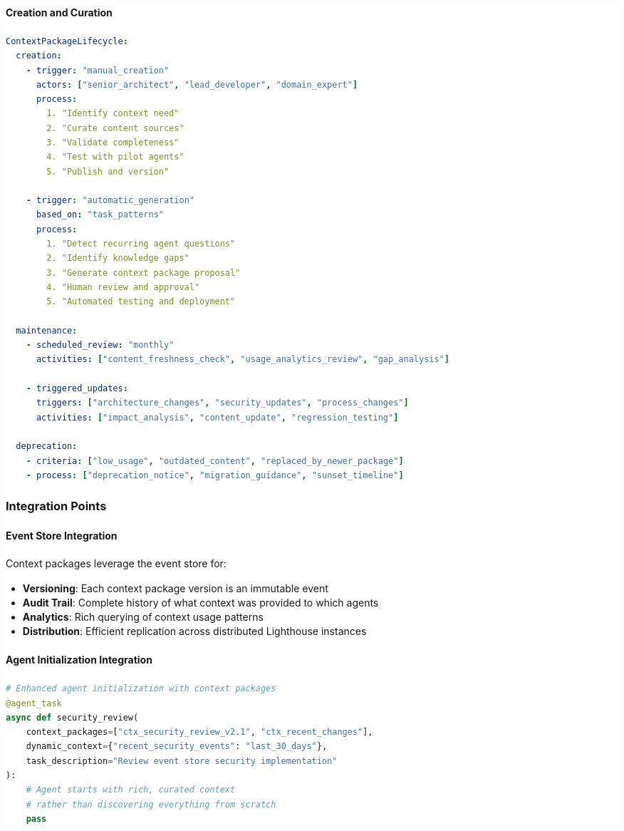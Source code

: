 #### Creation and Curation

```yaml
ContextPackageLifecycle:
  creation:
    - trigger: "manual_creation"
      actors: ["senior_architect", "lead_developer", "domain_expert"]
      process:
        1. "Identify context need"
        2. "Curate content sources"
        3. "Validate completeness"
        4. "Test with pilot agents"
        5. "Publish and version"
    
    - trigger: "automatic_generation"
      based_on: "task_patterns"
      process:
        1. "Detect recurring agent questions"
        2. "Identify knowledge gaps"
        3. "Generate context package proposal"
        4. "Human review and approval"
        5. "Automated testing and deployment"
  
  maintenance:
    - scheduled_review: "monthly"
      activities: ["content_freshness_check", "usage_analytics_review", "gap_analysis"]
    
    - triggered_updates: 
      triggers: ["architecture_changes", "security_updates", "process_changes"]
      activities: ["impact_analysis", "content_update", "regression_testing"]
  
  deprecation:
    - criteria: ["low_usage", "outdated_content", "replaced_by_newer_package"]
    - process: ["deprecation_notice", "migration_guidance", "sunset_timeline"]
```

### Integration Points

#### Event Store Integration

Context packages leverage the event store for:

- **Versioning**: Each context package version is an immutable event
- **Audit Trail**: Complete history of what context was provided to which agents
- **Analytics**: Rich querying of context usage patterns
- **Distribution**: Efficient replication across distributed Lighthouse instances

#### Agent Initialization Integration

```python
# Enhanced agent initialization with context packages
@agent_task
async def security_review(
    context_packages=["ctx_security_review_v2.1", "ctx_recent_changes"],
    dynamic_context={"recent_security_events": "last_30_days"},
    task_description="Review event store security implementation"
):
    # Agent starts with rich, curated context
    # rather than discovering everything from scratch
    pass
```
